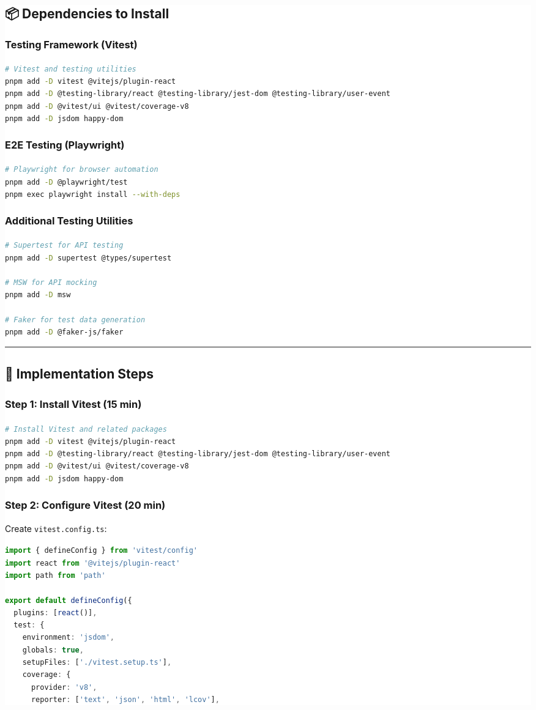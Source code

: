 
## 📦 Dependencies to Install

### Testing Framework (Vitest)

```bash
# Vitest and testing utilities
pnpm add -D vitest @vitejs/plugin-react
pnpm add -D @testing-library/react @testing-library/jest-dom @testing-library/user-event
pnpm add -D @vitest/ui @vitest/coverage-v8
pnpm add -D jsdom happy-dom
```

### E2E Testing (Playwright)

```bash
# Playwright for browser automation
pnpm add -D @playwright/test
pnpm exec playwright install --with-deps
```

### Additional Testing Utilities

```bash
# Supertest for API testing
pnpm add -D supertest @types/supertest

# MSW for API mocking
pnpm add -D msw

# Faker for test data generation
pnpm add -D @faker-js/faker
```

---

## 🔧 Implementation Steps

### Step 1: Install Vitest (15 min)

```bash
# Install Vitest and related packages
pnpm add -D vitest @vitejs/plugin-react
pnpm add -D @testing-library/react @testing-library/jest-dom @testing-library/user-event
pnpm add -D @vitest/ui @vitest/coverage-v8
pnpm add -D jsdom happy-dom
```

### Step 2: Configure Vitest (20 min)

Create `vitest.config.ts`:

```typescript
import { defineConfig } from 'vitest/config'
import react from '@vitejs/plugin-react'
import path from 'path'

export default defineConfig({
  plugins: [react()],
  test: {
    environment: 'jsdom',
    globals: true,
    setupFiles: ['./vitest.setup.ts'],
    coverage: {
      provider: 'v8',
      reporter: ['text', 'json', 'html', 'lcov'],
```